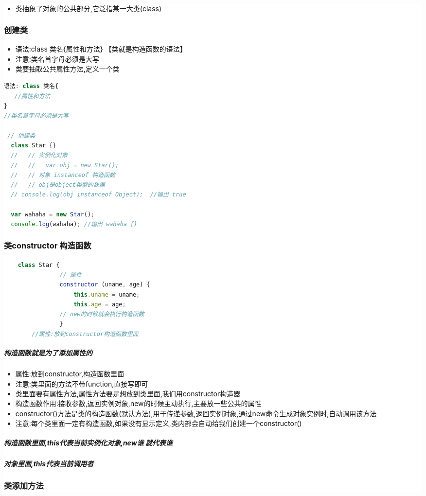 * 类抽象了对象的公共部分,它泛指某一大类(class)

### 创建类

* 语法:class 类名{属性和方法} 【类就是构造函数的语法】
* 注意:类名首字母必须是大写
* 类要抽取公共属性方法,定义一个类

```js
语法: class 类名{
   //属性和方法
}
//类名首字母必须是大写

 // 创建类
  class Star {}
  //   // 实例化对象
  //   //   var obj = new Star();
  //   // 对象 instanceof 构造函数
  //   // obj是object类型的数据
  // console.log(obj instanceof Object);  //输出 true

  var wahaha = new Star();
  console.log(wahaha); //输出 wahaha {}
```

### 类constructor  构造函数

```js
	class Star {
				// 属性
				constructor (uname, age) {
					this.uname = uname;
					this.age = age;
				// new的时候就会执行构造函数
				}
        //属性:放到constructor构造函数里面
```

##### **构造函数就是为了添加属性的**

* 属性:放到constructor,构造函数里面
* 注意:类里面的方法不带function,直接写即可
* 类里面要有属性方法,属性方法要是想放到类里面,我们用constructor构造器
* 构造函数作用:接收参数,返回实例对象,new的时候主动执行,主要放一些公共的属性 
* constructor()方法是类的构造函数(默认方法),用于传递参数,返回实例对象,通过new命令生成对象实例时,自动调用该方法
* 注意:每个类里面一定有构造函数,如果没有显示定义,类内部会自动给我们创建一个constructor()

##### 构造函数里面,this代表当前实例化对象,new谁 就代表谁

##### 对象里面,this代表当前调用者

### 类添加方法
